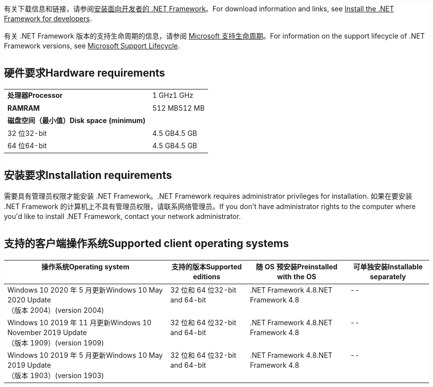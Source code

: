 <span data-ttu-id="7bc48-111">有关下载信息和链接，请参阅[安装面向开发者的 .NET Framework](../install/guide-for-developers.md)。</span><span class="sxs-lookup"><span data-stu-id="7bc48-111">For download information and links, see [Install the .NET Framework for developers](../install/guide-for-developers.md).</span></span>

<span data-ttu-id="7bc48-112">有关 .NET Framework 版本的支持生命周期的信息，请参阅 [Microsoft 支持生命周期](https://support.microsoft.com/lifecycle/search?sort=PN&alpha=Microsoft%20.NET%20Framework&Filter=FilterNO)。</span><span class="sxs-lookup"><span data-stu-id="7bc48-112">For information on the support lifecycle of .NET Framework versions, see [Microsoft Support Lifecycle](https://support.microsoft.com/lifecycle/search?sort=PN&alpha=Microsoft%20.NET%20Framework&Filter=FilterNO).</span></span>

## <a name="hardware-requirements"></a><span data-ttu-id="7bc48-113">硬件要求</span><span class="sxs-lookup"><span data-stu-id="7bc48-113">Hardware requirements</span></span>

|                          |        |
| ------------------------ | ------ |
| <span data-ttu-id="7bc48-114">**处理器**</span><span class="sxs-lookup"><span data-stu-id="7bc48-114">**Processor**</span></span>            | <span data-ttu-id="7bc48-115">1 GHz</span><span class="sxs-lookup"><span data-stu-id="7bc48-115">1 GHz</span></span>  |
| <span data-ttu-id="7bc48-116">**RAM**</span><span class="sxs-lookup"><span data-stu-id="7bc48-116">**RAM**</span></span>                  | <span data-ttu-id="7bc48-117">512 MB</span><span class="sxs-lookup"><span data-stu-id="7bc48-117">512 MB</span></span> |
| <span data-ttu-id="7bc48-118">**磁盘空间（最小值）**</span><span class="sxs-lookup"><span data-stu-id="7bc48-118">**Disk space (minimum)**</span></span> |        |
| <span data-ttu-id="7bc48-119">32 位</span><span class="sxs-lookup"><span data-stu-id="7bc48-119">32-bit</span></span>                   | <span data-ttu-id="7bc48-120">4.5 GB</span><span class="sxs-lookup"><span data-stu-id="7bc48-120">4.5 GB</span></span> |
| <span data-ttu-id="7bc48-121">64 位</span><span class="sxs-lookup"><span data-stu-id="7bc48-121">64-bit</span></span>                   | <span data-ttu-id="7bc48-122">4.5 GB</span><span class="sxs-lookup"><span data-stu-id="7bc48-122">4.5 GB</span></span> |

## <a name="installation-requirements"></a><span data-ttu-id="7bc48-123">安装要求</span><span class="sxs-lookup"><span data-stu-id="7bc48-123">Installation requirements</span></span>

<span data-ttu-id="7bc48-124">需要具有管理员权限才能安装 .NET Framework。</span><span class="sxs-lookup"><span data-stu-id="7bc48-124">.NET Framework requires administrator privileges for installation.</span></span> <span data-ttu-id="7bc48-125">如果在要安装 .NET Framework 的计算机上不具有管理员权限，请联系网络管理员。</span><span class="sxs-lookup"><span data-stu-id="7bc48-125">If you don't have administrator rights to the computer where you'd like to install .NET Framework, contact your network administrator.</span></span>

## <a name="supported-client-operating-systems"></a><span data-ttu-id="7bc48-126">支持的客户端操作系统</span><span class="sxs-lookup"><span data-stu-id="7bc48-126">Supported client operating systems</span></span>

| <span data-ttu-id="7bc48-127">操作系统</span><span class="sxs-lookup"><span data-stu-id="7bc48-127">Operating system</span></span> | <span data-ttu-id="7bc48-128">支持的版本</span><span class="sxs-lookup"><span data-stu-id="7bc48-128">Supported editions</span></span> | <span data-ttu-id="7bc48-129">随 OS 预安装</span><span class="sxs-lookup"><span data-stu-id="7bc48-129">Preinstalled with the OS</span></span> | <span data-ttu-id="7bc48-130">可单独安装</span><span class="sxs-lookup"><span data-stu-id="7bc48-130">Installable separately</span></span> |
| ---------------- | ------------------ | ------------------------ | ---------------------- |
| <span data-ttu-id="7bc48-131">Windows 10 2020 年 5 月更新</span><span class="sxs-lookup"><span data-stu-id="7bc48-131">Windows 10 May 2020 Update</span></span><br/> <span data-ttu-id="7bc48-132">（版本 2004）</span><span class="sxs-lookup"><span data-stu-id="7bc48-132">(version 2004)</span></span> | <span data-ttu-id="7bc48-133">32 位和 64 位</span><span class="sxs-lookup"><span data-stu-id="7bc48-133">32-bit and 64-bit</span></span> | <span data-ttu-id="7bc48-134">.NET Framework 4.8</span><span class="sxs-lookup"><span data-stu-id="7bc48-134">.NET Framework 4.8</span></span> | -- |
| <span data-ttu-id="7bc48-135">Windows 10 2019 年 11 月更新</span><span class="sxs-lookup"><span data-stu-id="7bc48-135">Windows 10 November 2019 Update</span></span><br/> <span data-ttu-id="7bc48-136">（版本 1909）</span><span class="sxs-lookup"><span data-stu-id="7bc48-136">(version 1909)</span></span> | <span data-ttu-id="7bc48-137">32 位和 64 位</span><span class="sxs-lookup"><span data-stu-id="7bc48-137">32-bit and 64-bit</span></span> | <span data-ttu-id="7bc48-138">.NET Framework 4.8</span><span class="sxs-lookup"><span data-stu-id="7bc48-138">.NET Framework 4.8</span></span> | -- |
| <span data-ttu-id="7bc48-139">Windows 10 2019 年 5 月更新</span><span class="sxs-lookup"><span data-stu-id="7bc48-139">Windows 10 May 2019 Update</span></span><br/> <span data-ttu-id="7bc48-140">（版本 1903）</span><span class="sxs-lookup"><span data-stu-id="7bc48-140">(version 1903)</span></span> | <span data-ttu-id="7bc48-141">32 位和 64 位</span><span class="sxs-lookup"><span data-stu-id="7bc48-141">32-bit and 64-bit</span></span> | <span data-ttu-id="7bc48-142">.NET Framework 4.8</span><span class="sxs-lookup"><span data-stu-id="7bc48-142">.NET Framework 4.8</span></span> | -- |